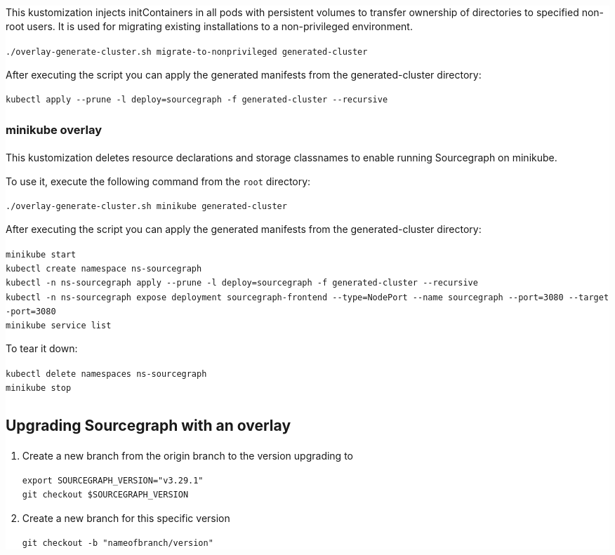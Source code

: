 This kustomization injects initContainers in all pods with persistent volumes to transfer ownership of directories to specified non-root users. It is used for migrating existing installations to a non-privileged environment.

```
./overlay-generate-cluster.sh migrate-to-nonprivileged generated-cluster
```

After executing the script you can apply the generated manifests from the generated-cluster directory:

```
kubectl apply --prune -l deploy=sourcegraph -f generated-cluster --recursive
```

### minikube overlay

This kustomization deletes resource declarations and storage classnames to enable running Sourcegraph on minikube.

To use it, execute the following command from the `root` directory:

```
./overlay-generate-cluster.sh minikube generated-cluster
```

After executing the script you can apply the generated manifests from the generated-cluster directory:

```
minikube start
kubectl create namespace ns-sourcegraph
kubectl -n ns-sourcegraph apply --prune -l deploy=sourcegraph -f generated-cluster --recursive
kubectl -n ns-sourcegraph expose deployment sourcegraph-frontend --type=NodePort --name sourcegraph --port=3080 --target-port=3080
minikube service list
```

To tear it down:

```
kubectl delete namespaces ns-sourcegraph
minikube stop
```


## Upgrading Sourcegraph with an overlay

1. Create a new branch from the origin branch to the version upgrading to

    ```
    export SOURCEGRAPH_VERSION="v3.29.1"
    git checkout $SOURCEGRAPH_VERSION
    ```

1. Create a new branch for this specific version

    ```
    git checkout -b "nameofbranch/version"
    ```
